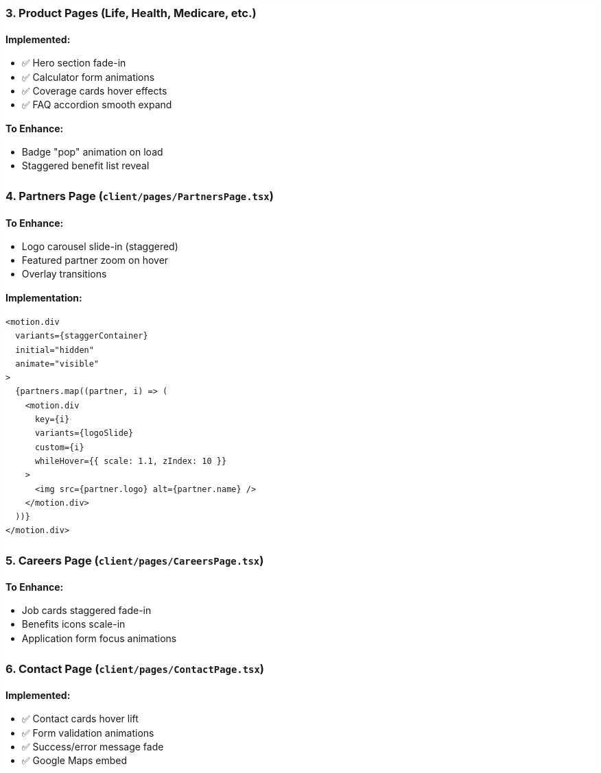 ### 3. Product Pages (Life, Health, Medicare, etc.)

**Implemented:**
- ✅ Hero section fade-in
- ✅ Calculator form animations
- ✅ Coverage cards hover effects
- ✅ FAQ accordion smooth expand

**To Enhance:**
- Badge "pop" animation on load
- Staggered benefit list reveal

### 4. Partners Page (`client/pages/PartnersPage.tsx`)

**To Enhance:**
- Logo carousel slide-in (staggered)
- Featured partner zoom on hover
- Overlay transitions

**Implementation:**
```tsx
<motion.div
  variants={staggerContainer}
  initial="hidden"
  animate="visible"
>
  {partners.map((partner, i) => (
    <motion.div
      key={i}
      variants={logoSlide}
      custom={i}
      whileHover={{ scale: 1.1, zIndex: 10 }}
    >
      <img src={partner.logo} alt={partner.name} />
    </motion.div>
  ))}
</motion.div>
```

### 5. Careers Page (`client/pages/CareersPage.tsx`)

**To Enhance:**
- Job cards staggered fade-in
- Benefits icons scale-in
- Application form focus animations

### 6. Contact Page (`client/pages/ContactPage.tsx`)

**Implemented:**
- ✅ Contact cards hover lift
- ✅ Form validation animations
- ✅ Success/error message fade
- ✅ Google Maps embed
